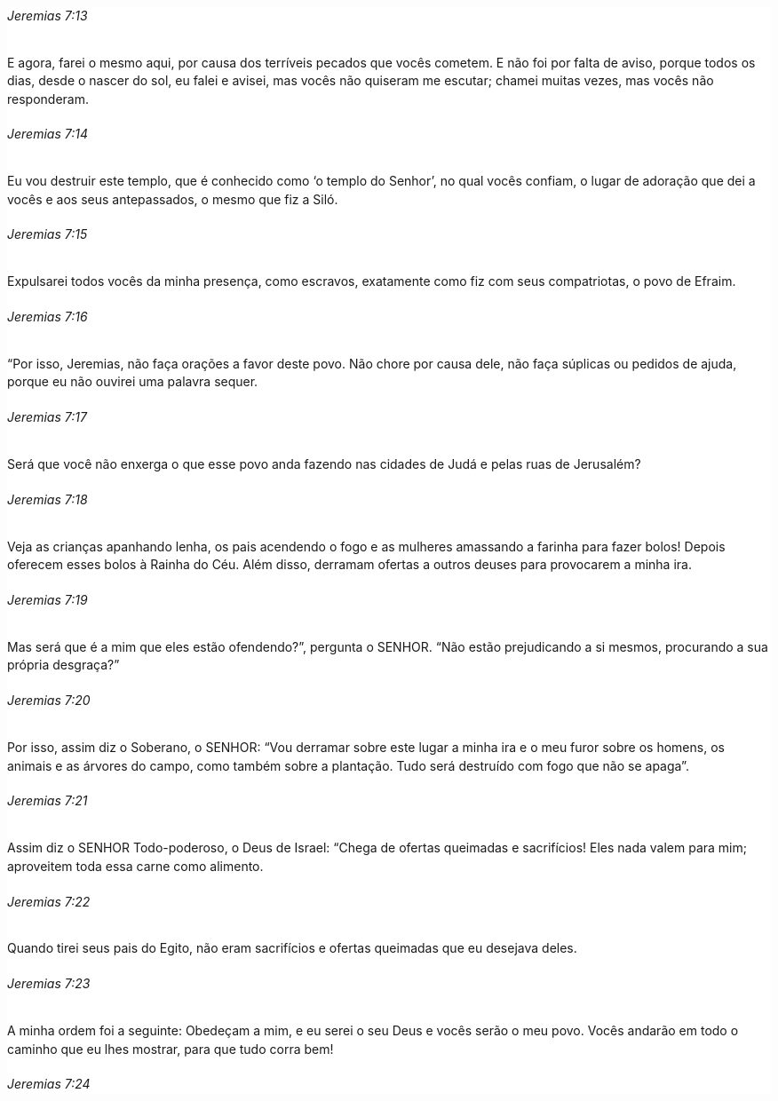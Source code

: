 ###### Jeremias 7:13

E agora, farei o mesmo aqui, por causa dos terríveis pecados que vocês cometem. E não foi por falta de aviso, porque todos os dias, desde o nascer do sol, eu falei e avisei, mas vocês não quiseram me escutar; chamei muitas vezes, mas vocês não responderam.

###### Jeremias 7:14

Eu vou destruir este templo, que é conhecido como ‘o templo do Senhor’, no qual vocês confiam, o lugar de adoração que dei a vocês e aos seus antepassados, o mesmo que fiz a Siló.

###### Jeremias 7:15

Expulsarei todos vocês da minha presença, como escravos, exatamente como fiz com seus compatriotas, o povo de Efraim.

###### Jeremias 7:16

“Por isso, Jeremias, não faça orações a favor deste povo. Não chore por causa dele, não faça súplicas ou pedidos de ajuda, porque eu não ouvirei uma palavra sequer.

###### Jeremias 7:17

Será que você não enxerga o que esse povo anda fazendo nas cidades de Judá e pelas ruas de Jerusalém?

###### Jeremias 7:18

Veja as crianças apanhando lenha, os pais acendendo o fogo e as mulheres amassando a farinha para fazer bolos! Depois oferecem esses bolos à Rainha do Céu. Além disso, derramam ofertas a outros deuses para provocarem a minha ira.

###### Jeremias 7:19

Mas será que é a mim que eles estão ofendendo?”, pergunta o SENHOR. “Não estão prejudicando a si mesmos, procurando a sua própria desgraça?”

###### Jeremias 7:20

Por isso, assim diz o Soberano, o SENHOR: “Vou derramar sobre este lugar a minha ira e o meu furor sobre os homens, os animais e as árvores do campo, como também sobre a plantação. Tudo será destruído com fogo que não se apaga”.

###### Jeremias 7:21

Assim diz o SENHOR Todo-poderoso, o Deus de Israel: “Chega de ofertas queimadas e sacrifícios! Eles nada valem para mim; aproveitem toda essa carne como alimento.

###### Jeremias 7:22

Quando tirei seus pais do Egito, não eram sacrifícios e ofertas queimadas que eu desejava deles.

###### Jeremias 7:23

A minha ordem foi a seguinte: Obedeçam a mim, e eu serei o seu Deus e vocês serão o meu povo. Vocês andarão em todo o caminho que eu lhes mostrar, para que tudo corra bem!

###### Jeremias 7:24
